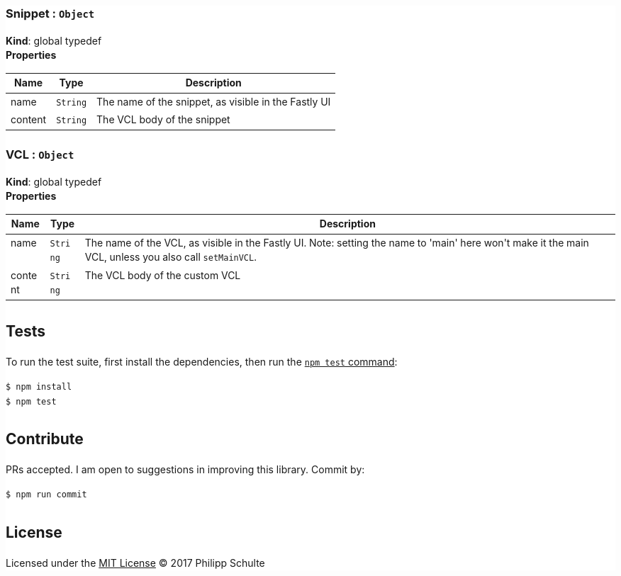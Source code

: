 ### Snippet : <code>Object</code>
**Kind**: global typedef  
**Properties**

| Name | Type | Description |
| --- | --- | --- |
| name | <code>String</code> | The name of the snippet, as visible in the Fastly UI |
| content | <code>String</code> | The VCL body of the snippet |

<a name="VCL"></a>

### VCL : <code>Object</code>
**Kind**: global typedef  
**Properties**

| Name | Type | Description |
| --- | --- | --- |
| name | <code>String</code> | The name of the VCL, as visible in the Fastly UI. Note: setting the name to 'main' here won't make it the main VCL, unless you also call `setMainVCL`. |
| content | <code>String</code> | The VCL body of the custom VCL |


## Tests

To run the test suite, first install the dependencies, then run the [`npm test` command](https://docs.npmjs.com/cli/test):

```bash
$ npm install
$ npm test
```

## Contribute

PRs accepted. I am open to suggestions in improving this library. Commit by:

```bash
$ npm run commit
```

## License

Licensed under the [MIT License](LICENSE) © 2017 Philipp Schulte
